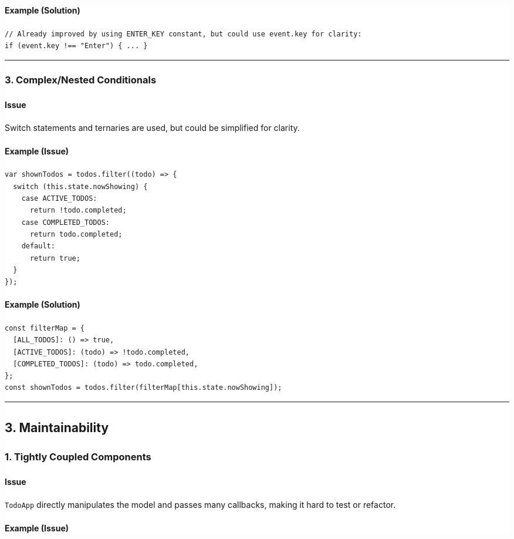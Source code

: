 #### Example (Solution)

```tsx
// Already improved by using ENTER_KEY constant, but could use event.key for clarity:
if (event.key !== "Enter") { ... }
```

---

### 3. Complex/Nested Conditionals

#### Issue

Switch statements and ternaries are used, but could be simplified for clarity.

#### Example (Issue)

```tsx
var shownTodos = todos.filter((todo) => {
  switch (this.state.nowShowing) {
    case ACTIVE_TODOS:
      return !todo.completed;
    case COMPLETED_TODOS:
      return todo.completed;
    default:
      return true;
  }
});
```

#### Example (Solution)

```tsx
const filterMap = {
  [ALL_TODOS]: () => true,
  [ACTIVE_TODOS]: (todo) => !todo.completed,
  [COMPLETED_TODOS]: (todo) => todo.completed,
};
const shownTodos = todos.filter(filterMap[this.state.nowShowing]);
```

---

## 3. Maintainability

### 1. Tightly Coupled Components

#### Issue

`TodoApp` directly manipulates the model and passes many callbacks, making it hard to test or refactor.

#### Example (Issue)

